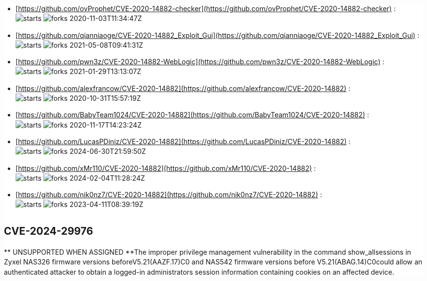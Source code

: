 - [https://github.com/ovProphet/CVE-2020-14882-checker](https://github.com/ovProphet/CVE-2020-14882-checker) :  
![starts](https://img.shields.io/github/stars/ovProphet/CVE-2020-14882-checker.svg) 
![forks](https://img.shields.io/github/forks/ovProphet/CVE-2020-14882-checker.svg) 
2020-11-03T11:34:47Z

- [https://github.com/qianniaoge/CVE-2020-14882_Exploit_Gui](https://github.com/qianniaoge/CVE-2020-14882_Exploit_Gui) :  
![starts](https://img.shields.io/github/stars/qianniaoge/CVE-2020-14882_Exploit_Gui.svg) 
![forks](https://img.shields.io/github/forks/qianniaoge/CVE-2020-14882_Exploit_Gui.svg) 
2021-05-08T09:41:31Z

- [https://github.com/pwn3z/CVE-2020-14882-WebLogic](https://github.com/pwn3z/CVE-2020-14882-WebLogic) :  
![starts](https://img.shields.io/github/stars/pwn3z/CVE-2020-14882-WebLogic.svg) 
![forks](https://img.shields.io/github/forks/pwn3z/CVE-2020-14882-WebLogic.svg) 
2021-01-29T13:13:07Z

- [https://github.com/alexfrancow/CVE-2020-14882](https://github.com/alexfrancow/CVE-2020-14882) :  
![starts](https://img.shields.io/github/stars/alexfrancow/CVE-2020-14882.svg) 
![forks](https://img.shields.io/github/forks/alexfrancow/CVE-2020-14882.svg) 
2020-10-31T15:57:19Z

- [https://github.com/BabyTeam1024/CVE-2020-14882](https://github.com/BabyTeam1024/CVE-2020-14882) :  
![starts](https://img.shields.io/github/stars/BabyTeam1024/CVE-2020-14882.svg) 
![forks](https://img.shields.io/github/forks/BabyTeam1024/CVE-2020-14882.svg) 
2020-11-17T14:23:24Z

- [https://github.com/LucasPDiniz/CVE-2020-14882](https://github.com/LucasPDiniz/CVE-2020-14882) :  
![starts](https://img.shields.io/github/stars/LucasPDiniz/CVE-2020-14882.svg) 
![forks](https://img.shields.io/github/forks/LucasPDiniz/CVE-2020-14882.svg) 
2024-06-30T21:59:50Z

- [https://github.com/xMr110/CVE-2020-14882](https://github.com/xMr110/CVE-2020-14882) :  
![starts](https://img.shields.io/github/stars/xMr110/CVE-2020-14882.svg) 
![forks](https://img.shields.io/github/forks/xMr110/CVE-2020-14882.svg) 
2024-02-04T11:28:24Z

- [https://github.com/nik0nz7/CVE-2020-14882](https://github.com/nik0nz7/CVE-2020-14882) :  
![starts](https://img.shields.io/github/stars/nik0nz7/CVE-2020-14882.svg) 
![forks](https://img.shields.io/github/forks/nik0nz7/CVE-2020-14882.svg) 
2023-04-11T08:39:19Z

## CVE-2024-29976
 ** UNSUPPORTED WHEN ASSIGNED **The improper privilege management vulnerability in the command show_allsessions in Zyxel NAS326 firmware versions beforeV5.21(AAZF.17)C0 and NAS542 firmware versions before V5.21(ABAG.14)C0could allow an authenticated attacker to obtain a logged-in administrators session information containing cookies on an affected device.
